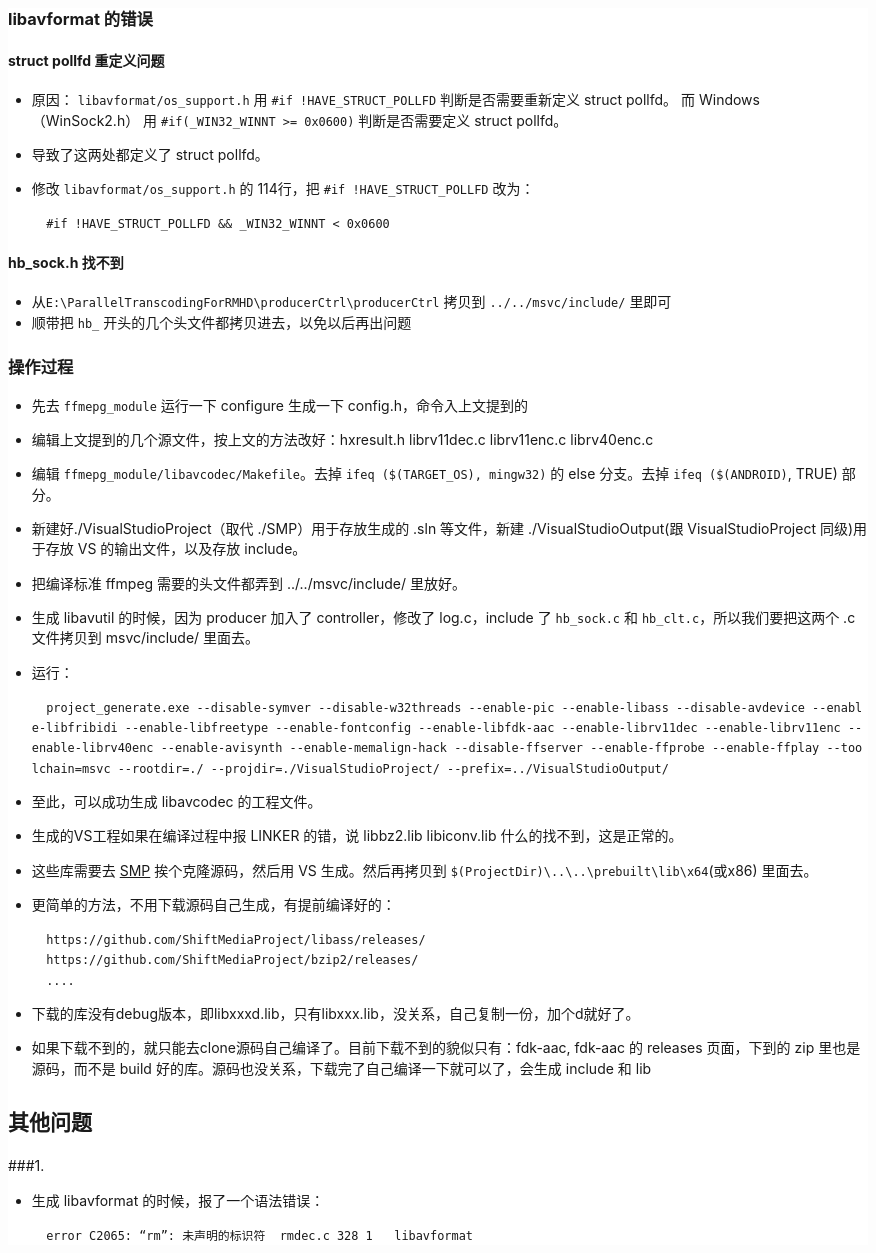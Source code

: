 ### libavformat 的错误

#### struct pollfd 重定义问题
* 原因： `libavformat/os_support.h` 用 `#if !HAVE_STRUCT_POLLFD` 判断是否需要重新定义 struct pollfd。 而 Windows （WinSock2.h） 用 `#if(_WIN32_WINNT >= 0x0600)` 判断是否需要定义 struct pollfd。
* 导致了这两处都定义了 struct pollfd。
* 修改 `libavformat/os_support.h` 的 114行，把 `#if !HAVE_STRUCT_POLLFD` 改为：

		#if !HAVE_STRUCT_POLLFD && _WIN32_WINNT < 0x0600

#### hb_sock.h 找不到
* 从`E:\ParallelTranscodingForRMHD\producerCtrl\producerCtrl` 拷贝到 `../../msvc/include/` 里即可
* 顺带把 `hb_` 开头的几个头文件都拷贝进去，以免以后再出问题

### 操作过程
* 先去 `ffmepg_module` 运行一下 configure 生成一下 config.h，命令入上文提到的
* 编辑上文提到的几个源文件，按上文的方法改好：hxresult.h librv11dec.c librv11enc.c librv40enc.c
* 编辑 `ffmepg_module/libavcodec/Makefile`。去掉 `ifeq ($(TARGET_OS), mingw32)` 的 else 分支。去掉 `ifeq ($(ANDROID)`, TRUE) 部分。
* 新建好./VisualStudioProject（取代 ./SMP）用于存放生成的 .sln 等文件，新建 ./VisualStudioOutput(跟 VisualStudioProject 同级)用于存放 VS 的输出文件，以及存放 include。
* 把编译标准 ffmpeg 需要的头文件都弄到 ../../msvc/include/ 里放好。
* 生成 libavutil 的时候，因为 producer 加入了 controller，修改了 log.c，include 了 `hb_sock.c` 和 `hb_clt.c`，所以我们要把这两个 .c 文件拷贝到 msvc/include/ 里面去。
* 运行：

		project_generate.exe --disable-symver --disable-w32threads --enable-pic --enable-libass --disable-avdevice --enable-libfribidi --enable-libfreetype --enable-fontconfig --enable-libfdk-aac --enable-librv11dec --enable-librv11enc --enable-librv40enc --enable-avisynth --enable-memalign-hack --disable-ffserver --enable-ffprobe --enable-ffplay --toolchain=msvc --rootdir=./ --projdir=./VisualStudioProject/ --prefix=../VisualStudioOutput/

* 至此，可以成功生成 libavcodec 的工程文件。
* 生成的VS工程如果在编译过程中报 LINKER 的错，说 libbz2.lib libiconv.lib 什么的找不到，这是正常的。
* 这些库需要去 [SMP](https://github.com/ShiftMediaProject) 挨个克隆源码，然后用 VS 生成。然后再拷贝到 `$(ProjectDir)\..\..\prebuilt\lib\x64`(或x86) 里面去。
* 更简单的方法，不用下载源码自己生成，有提前编译好的：

		https://github.com/ShiftMediaProject/libass/releases/
		https://github.com/ShiftMediaProject/bzip2/releases/
		....

* 下载的库没有debug版本，即libxxxd.lib，只有libxxx.lib，没关系，自己复制一份，加个d就好了。
* 如果下载不到的，就只能去clone源码自己编译了。目前下载不到的貌似只有：fdk-aac, fdk-aac 的 releases 页面，下到的 zip 里也是源码，而不是 build 好的库。源码也没关系，下载完了自己编译一下就可以了，会生成 include 和 lib

## 其他问题

###1.
* 生成 libavformat 的时候，报了一个语法错误：

		error C2065: “rm”: 未声明的标识符	rmdec.c	328	1	libavformat
